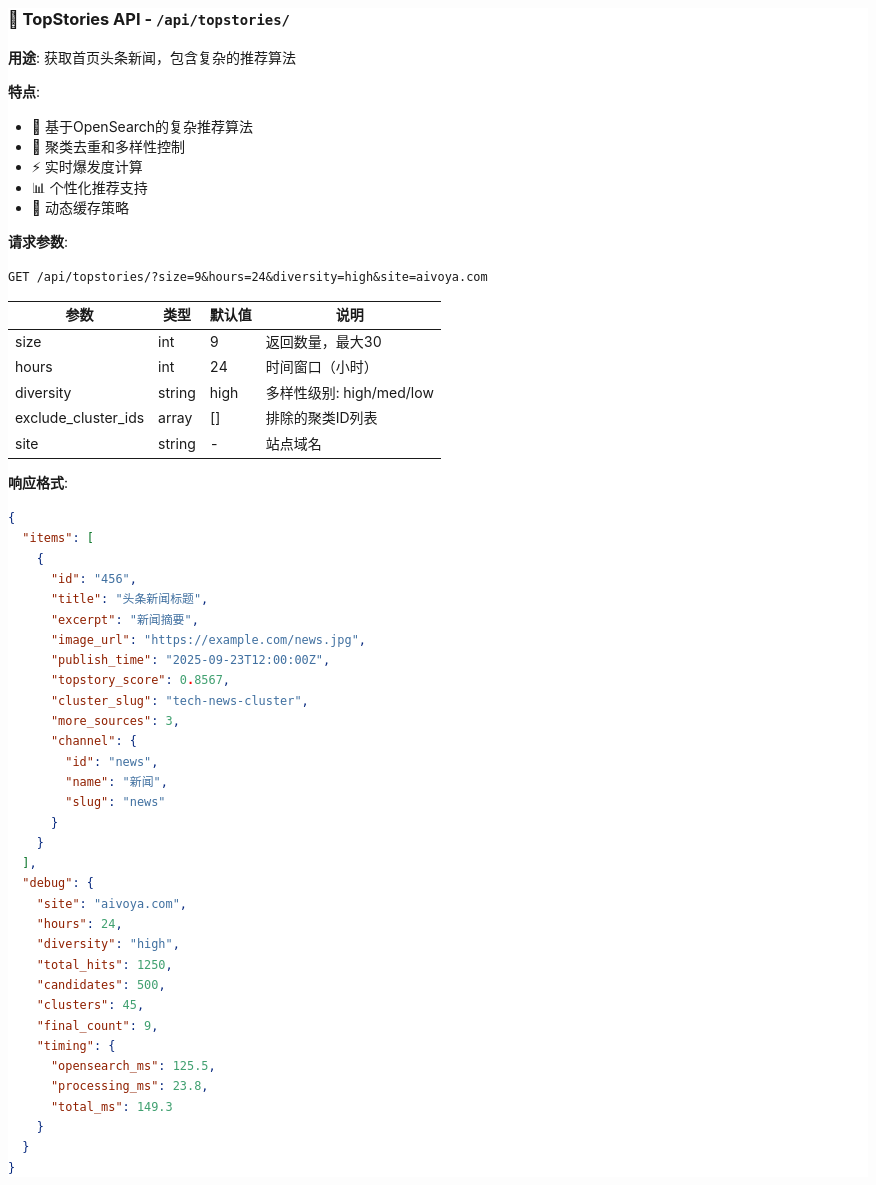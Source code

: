 ```json
```

### 📰 TopStories API - `/api/topstories/`

**用途**: 获取首页头条新闻，包含复杂的推荐算法

**特点**:
- 🧠 基于OpenSearch的复杂推荐算法
- 🎯 聚类去重和多样性控制
- ⚡ 实时爆发度计算
- 📊 个性化推荐支持
- 🔄 动态缓存策略

**请求参数**:
```
GET /api/topstories/?size=9&hours=24&diversity=high&site=aivoya.com
```

| 参数 | 类型 | 默认值 | 说明 |
|------|------|--------|------|
| size | int | 9 | 返回数量，最大30 |
| hours | int | 24 | 时间窗口（小时） |
| diversity | string | high | 多样性级别: high/med/low |
| exclude_cluster_ids | array | [] | 排除的聚类ID列表 |
| site | string | - | 站点域名 |

**响应格式**:
```json
{
  "items": [
    {
      "id": "456",
      "title": "头条新闻标题",
      "excerpt": "新闻摘要", 
      "image_url": "https://example.com/news.jpg",
      "publish_time": "2025-09-23T12:00:00Z",
      "topstory_score": 0.8567,
      "cluster_slug": "tech-news-cluster",
      "more_sources": 3,
      "channel": {
        "id": "news",
        "name": "新闻",
        "slug": "news"
      }
    }
  ],
  "debug": {
    "site": "aivoya.com",
    "hours": 24,
    "diversity": "high",
    "total_hits": 1250,
    "candidates": 500,
    "clusters": 45,
    "final_count": 9,
    "timing": {
      "opensearch_ms": 125.5,
      "processing_ms": 23.8,
      "total_ms": 149.3
    }
  }
}
```
